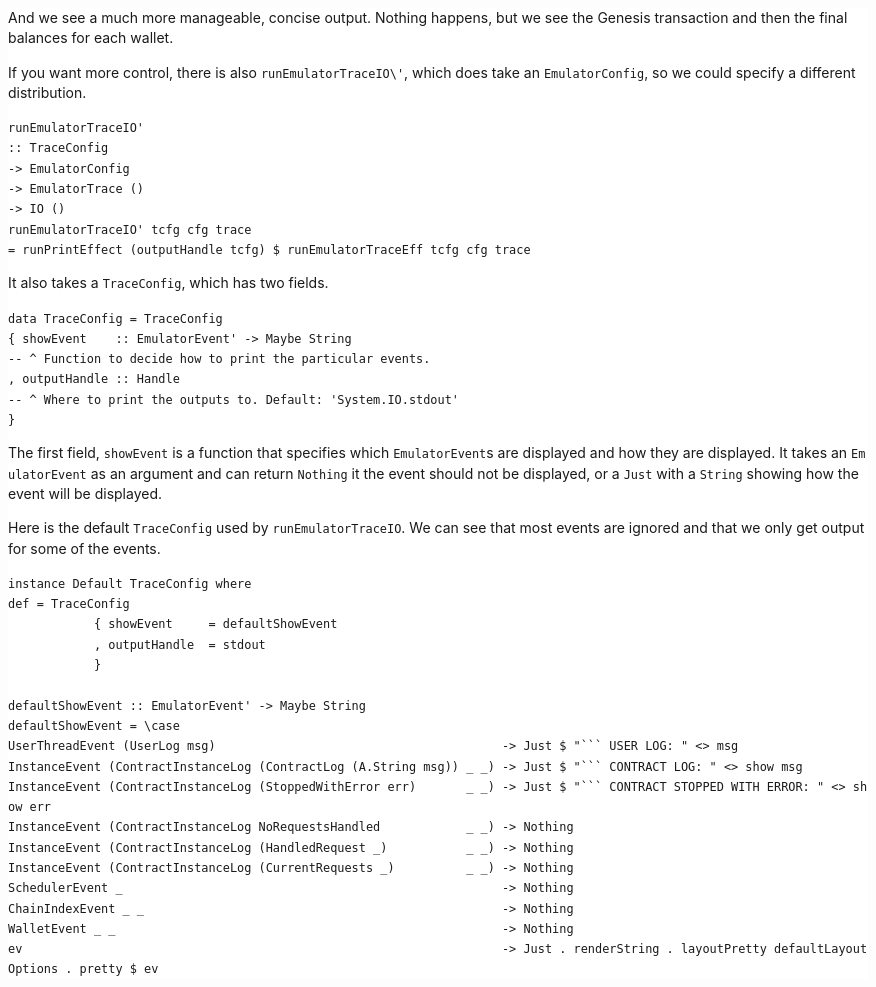 And we see a much more manageable, concise output. Nothing happens, but
we see the Genesis transaction and then the final balances for each
wallet.

If you want more control, there is also `runEmulatorTraceIO\'`, which
does take an `EmulatorConfig`, so we could specify a different
distribution.

``` {.haskell}
runEmulatorTraceIO'
:: TraceConfig
-> EmulatorConfig
-> EmulatorTrace ()
-> IO ()
runEmulatorTraceIO' tcfg cfg trace
= runPrintEffect (outputHandle tcfg) $ runEmulatorTraceEff tcfg cfg trace
```

It also takes a `TraceConfig`, which has two fields.

``` {.haskell}
data TraceConfig = TraceConfig
{ showEvent    :: EmulatorEvent' -> Maybe String
-- ^ Function to decide how to print the particular events.
, outputHandle :: Handle
-- ^ Where to print the outputs to. Default: 'System.IO.stdout'
}
```

The first field, `showEvent` is a function that specifies which
`EmulatorEvent`s are displayed and how they are displayed. It takes an
`EmulatorEvent` as an argument and can return `Nothing` it the event
should not be displayed, or a `Just` with a `String` showing how the
event will be displayed.

Here is the default `TraceConfig` used by `runEmulatorTraceIO`. We can
see that most events are ignored and that we only get output for some of
the events.

``` {.haskell}
instance Default TraceConfig where
def = TraceConfig
            { showEvent     = defaultShowEvent
            , outputHandle  = stdout
            }

defaultShowEvent :: EmulatorEvent' -> Maybe String
defaultShowEvent = \case
UserThreadEvent (UserLog msg)                                        -> Just $ "``` USER LOG: " <> msg
InstanceEvent (ContractInstanceLog (ContractLog (A.String msg)) _ _) -> Just $ "``` CONTRACT LOG: " <> show msg
InstanceEvent (ContractInstanceLog (StoppedWithError err)       _ _) -> Just $ "``` CONTRACT STOPPED WITH ERROR: " <> show err
InstanceEvent (ContractInstanceLog NoRequestsHandled            _ _) -> Nothing
InstanceEvent (ContractInstanceLog (HandledRequest _)           _ _) -> Nothing
InstanceEvent (ContractInstanceLog (CurrentRequests _)          _ _) -> Nothing
SchedulerEvent _                                                     -> Nothing
ChainIndexEvent _ _                                                  -> Nothing
WalletEvent _ _                                                      -> Nothing
ev                                                                   -> Just . renderString . layoutPretty defaultLayoutOptions . pretty $ ev
```
